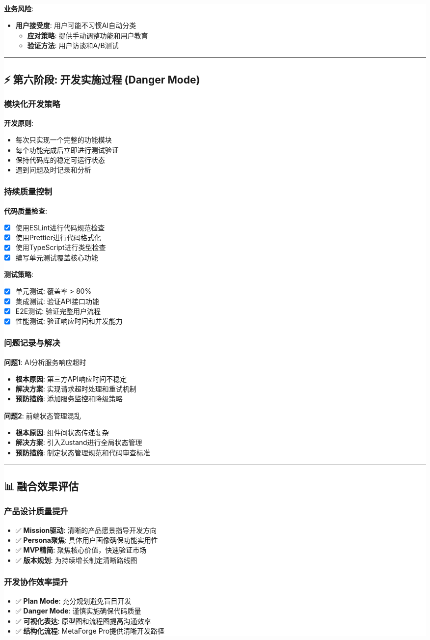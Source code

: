 **业务风险**:
- **用户接受度**: 用户可能不习惯AI自动分类
  - **应对策略**: 提供手动调整功能和用户教育
  - **验证方法**: 用户访谈和A/B测试

---

## ⚡ 第六阶段: 开发实施过程 (Danger Mode)

### 模块化开发策略
**开发原则**:
- 每次只实现一个完整的功能模块
- 每个功能完成后立即进行测试验证
- 保持代码库的稳定可运行状态
- 遇到问题及时记录和分析

### 持续质量控制
**代码质量检查**:
- [x] 使用ESLint进行代码规范检查
- [x] 使用Prettier进行代码格式化
- [x] 使用TypeScript进行类型检查
- [x] 编写单元测试覆盖核心功能

**测试策略**:
- [x] 单元测试: 覆盖率 > 80%
- [x] 集成测试: 验证API接口功能
- [x] E2E测试: 验证完整用户流程
- [x] 性能测试: 验证响应时间和并发能力

### 问题记录与解决
**问题1**: AI分析服务响应超时
- **根本原因**: 第三方API响应时间不稳定
- **解决方案**: 实现请求超时处理和重试机制
- **预防措施**: 添加服务监控和降级策略

**问题2**: 前端状态管理混乱
- **根本原因**: 组件间状态传递复杂
- **解决方案**: 引入Zustand进行全局状态管理
- **预防措施**: 制定状态管理规范和代码审查标准

---

## 📊 融合效果评估

### 产品设计质量提升
- ✅ **Mission驱动**: 清晰的产品愿景指导开发方向
- ✅ **Persona聚焦**: 具体用户画像确保功能实用性
- ✅ **MVP精简**: 聚焦核心价值，快速验证市场
- ✅ **版本规划**: 为持续增长制定清晰路线图

### 开发协作效率提升
- ✅ **Plan Mode**: 充分规划避免盲目开发
- ✅ **Danger Mode**: 谨慎实施确保代码质量
- ✅ **可视化表达**: 原型图和流程图提高沟通效率
- ✅ **结构化流程**: MetaForge Pro提供清晰开发路径
